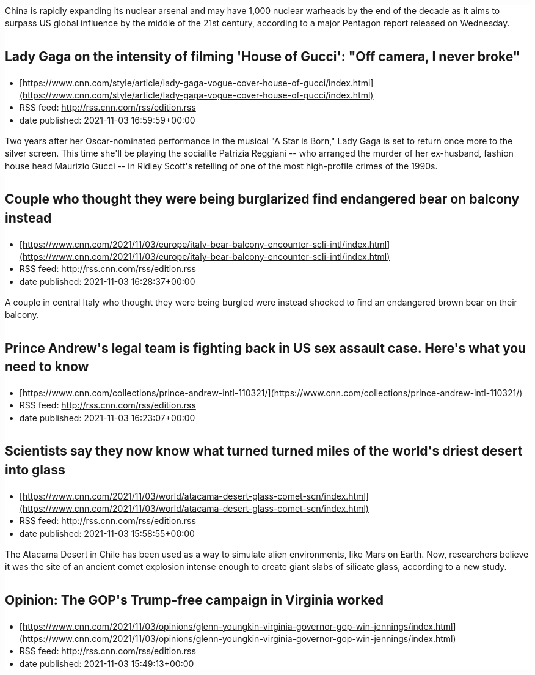 China is rapidly expanding its nuclear arsenal and may have 1,000 nuclear warheads by the end of the decade as it aims to surpass US global influence by the middle of the 21st century, according to a major Pentagon report released on Wednesday.

## Lady Gaga on the intensity of filming 'House of Gucci': "Off camera, I never broke"
 - [https://www.cnn.com/style/article/lady-gaga-vogue-cover-house-of-gucci/index.html](https://www.cnn.com/style/article/lady-gaga-vogue-cover-house-of-gucci/index.html)
 - RSS feed: http://rss.cnn.com/rss/edition.rss
 - date published: 2021-11-03 16:59:59+00:00

Two years after her Oscar-nominated performance in the musical "A Star is Born," Lady Gaga is set to return once more to the silver screen. This time she'll be playing the socialite Patrizia Reggiani -- who arranged the murder of her ex-husband, fashion house head Maurizio Gucci -- in Ridley Scott's retelling of one of the most high-profile crimes of the 1990s.

## Couple who thought they were being burglarized find endangered bear on balcony instead
 - [https://www.cnn.com/2021/11/03/europe/italy-bear-balcony-encounter-scli-intl/index.html](https://www.cnn.com/2021/11/03/europe/italy-bear-balcony-encounter-scli-intl/index.html)
 - RSS feed: http://rss.cnn.com/rss/edition.rss
 - date published: 2021-11-03 16:28:37+00:00

A couple in central Italy who thought they were being burgled were instead shocked to find an endangered brown bear on their balcony.

## Prince Andrew's legal team is fighting back in US sex assault case. Here's what you need to know
 - [https://www.cnn.com/collections/prince-andrew-intl-110321/](https://www.cnn.com/collections/prince-andrew-intl-110321/)
 - RSS feed: http://rss.cnn.com/rss/edition.rss
 - date published: 2021-11-03 16:23:07+00:00



## Scientists say they now know what turned turned miles of the world's driest desert into glass
 - [https://www.cnn.com/2021/11/03/world/atacama-desert-glass-comet-scn/index.html](https://www.cnn.com/2021/11/03/world/atacama-desert-glass-comet-scn/index.html)
 - RSS feed: http://rss.cnn.com/rss/edition.rss
 - date published: 2021-11-03 15:58:55+00:00

The Atacama Desert in Chile has been used as a way to simulate alien environments, like Mars on Earth. Now, researchers believe it was the site of an ancient comet explosion intense enough to create giant slabs of silicate glass, according to a new study.

## Opinion: The GOP's Trump-free campaign in Virginia worked
 - [https://www.cnn.com/2021/11/03/opinions/glenn-youngkin-virginia-governor-gop-win-jennings/index.html](https://www.cnn.com/2021/11/03/opinions/glenn-youngkin-virginia-governor-gop-win-jennings/index.html)
 - RSS feed: http://rss.cnn.com/rss/edition.rss
 - date published: 2021-11-03 15:49:13+00:00
